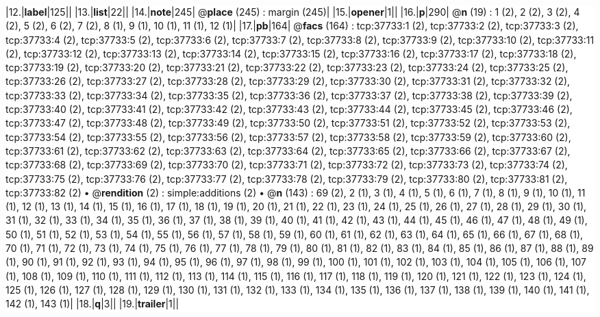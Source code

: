 |12.|__label__|125||
|13.|__list__|22||
|14.|__note__|245| @__place__ (245) : margin (245)|
|15.|__opener__|1||
|16.|__p__|290| @__n__ (19) : 1 (2), 2 (2), 3 (2), 4 (2), 5 (2), 6 (2), 7 (2), 8 (1), 9 (1), 10 (1), 11 (1), 12 (1)|
|17.|__pb__|164| @__facs__ (164) : tcp:37733:1 (2), tcp:37733:2 (2), tcp:37733:3 (2), tcp:37733:4 (2), tcp:37733:5 (2), tcp:37733:6 (2), tcp:37733:7 (2), tcp:37733:8 (2), tcp:37733:9 (2), tcp:37733:10 (2), tcp:37733:11 (2), tcp:37733:12 (2), tcp:37733:13 (2), tcp:37733:14 (2), tcp:37733:15 (2), tcp:37733:16 (2), tcp:37733:17 (2), tcp:37733:18 (2), tcp:37733:19 (2), tcp:37733:20 (2), tcp:37733:21 (2), tcp:37733:22 (2), tcp:37733:23 (2), tcp:37733:24 (2), tcp:37733:25 (2), tcp:37733:26 (2), tcp:37733:27 (2), tcp:37733:28 (2), tcp:37733:29 (2), tcp:37733:30 (2), tcp:37733:31 (2), tcp:37733:32 (2), tcp:37733:33 (2), tcp:37733:34 (2), tcp:37733:35 (2), tcp:37733:36 (2), tcp:37733:37 (2), tcp:37733:38 (2), tcp:37733:39 (2), tcp:37733:40 (2), tcp:37733:41 (2), tcp:37733:42 (2), tcp:37733:43 (2), tcp:37733:44 (2), tcp:37733:45 (2), tcp:37733:46 (2), tcp:37733:47 (2), tcp:37733:48 (2), tcp:37733:49 (2), tcp:37733:50 (2), tcp:37733:51 (2), tcp:37733:52 (2), tcp:37733:53 (2), tcp:37733:54 (2), tcp:37733:55 (2), tcp:37733:56 (2), tcp:37733:57 (2), tcp:37733:58 (2), tcp:37733:59 (2), tcp:37733:60 (2), tcp:37733:61 (2), tcp:37733:62 (2), tcp:37733:63 (2), tcp:37733:64 (2), tcp:37733:65 (2), tcp:37733:66 (2), tcp:37733:67 (2), tcp:37733:68 (2), tcp:37733:69 (2), tcp:37733:70 (2), tcp:37733:71 (2), tcp:37733:72 (2), tcp:37733:73 (2), tcp:37733:74 (2), tcp:37733:75 (2), tcp:37733:76 (2), tcp:37733:77 (2), tcp:37733:78 (2), tcp:37733:79 (2), tcp:37733:80 (2), tcp:37733:81 (2), tcp:37733:82 (2)  •  @__rendition__ (2) : simple:additions (2)  •  @__n__ (143) : 69 (2), 2 (1), 3 (1), 4 (1), 5 (1), 6 (1), 7 (1), 8 (1), 9 (1), 10 (1), 11 (1), 12 (1), 13 (1), 14 (1), 15 (1), 16 (1), 17 (1), 18 (1), 19 (1), 20 (1), 21 (1), 22 (1), 23 (1), 24 (1), 25 (1), 26 (1), 27 (1), 28 (1), 29 (1), 30 (1), 31 (1), 32 (1), 33 (1), 34 (1), 35 (1), 36 (1), 37 (1), 38 (1), 39 (1), 40 (1), 41 (1), 42 (1), 43 (1), 44 (1), 45 (1), 46 (1), 47 (1), 48 (1), 49 (1), 50 (1), 51 (1), 52 (1), 53 (1), 54 (1), 55 (1), 56 (1), 57 (1), 58 (1), 59 (1), 60 (1), 61 (1), 62 (1), 63 (1), 64 (1), 65 (1), 66 (1), 67 (1), 68 (1), 70 (1), 71 (1), 72 (1), 73 (1), 74 (1), 75 (1), 76 (1), 77 (1), 78 (1), 79 (1), 80 (1), 81 (1), 82 (1), 83 (1), 84 (1), 85 (1), 86 (1), 87 (1), 88 (1), 89 (1), 90 (1), 91 (1), 92 (1), 93 (1), 94 (1), 95 (1), 96 (1), 97 (1), 98 (1), 99 (1), 100 (1), 101 (1), 102 (1), 103 (1), 104 (1), 105 (1), 106 (1), 107 (1), 108 (1), 109 (1), 110 (1), 111 (1), 112 (1), 113 (1), 114 (1), 115 (1), 116 (1), 117 (1), 118 (1), 119 (1), 120 (1), 121 (1), 122 (1), 123 (1), 124 (1), 125 (1), 126 (1), 127 (1), 128 (1), 129 (1), 130 (1), 131 (1), 132 (1), 133 (1), 134 (1), 135 (1), 136 (1), 137 (1), 138 (1), 139 (1), 140 (1), 141 (1), 142 (1), 143 (1)|
|18.|__q__|3||
|19.|__trailer__|1||
